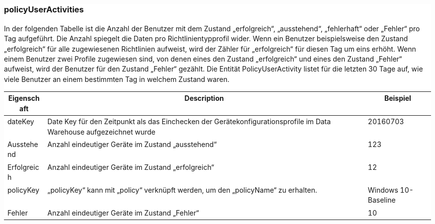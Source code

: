 ### <a name="policyuseractivities"></a>policyUserActivities

In der folgenden Tabelle ist die Anzahl der Benutzer mit dem Zustand „erfolgreich“, „ausstehend“, „fehlerhaft“ oder „Fehler“ pro Tag aufgeführt. Die Anzahl spiegelt die Daten pro Richtlinientypprofil wider. Wenn ein Benutzer beispielsweise den Zustand „erfolgreich“ für alle zugewiesenen Richtlinien aufweist, wird der Zähler für „erfolgreich“ für diesen Tag um eins erhöht. Wenn einem Benutzer zwei Profile zugewiesen sind, von denen eines den Zustand „erfolgreich“ und eines den Zustand „Fehler“ aufweist, wird der Benutzer für den Zustand „Fehler“ gezählt. Die Entität PolicyUserActivity listet für die letzten 30 Tage auf, wie viele Benutzer an einem bestimmten Tag in welchem Zustand waren.


| Eigenschaft  |                                         Description                                         |       Beispiel       |
|-----------|---------------------------------------------------------------------------------------------|---------------------|
|  dateKey  | Date Key für den Zeitpunkt als das Einchecken der Gerätekonfigurationsprofile im Data Warehouse aufgezeichnet wurde |      20160703       |
|  Ausstehend  |                         Anzahl eindeutiger Geräte im Zustand „ausstehend“                          |         123         |
| Erfolgreich |                         Anzahl eindeutiger Geräte im Zustand „erfolgreich“                          |         12          |
| policyKey |                 „policyKey“ kann mit „policy“ verknüpft werden, um den „policyName“ zu erhalten.                 | Windows 10-Baseline |
|   Fehler   |                          Anzahl eindeutiger Geräte im Zustand „Fehler“                           |         10          |

